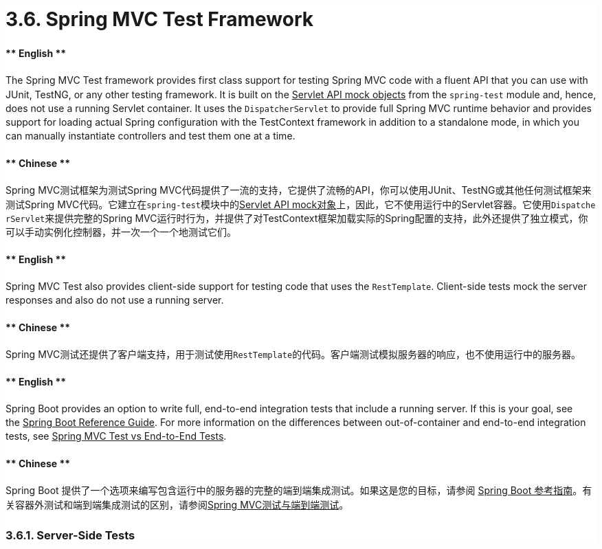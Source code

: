 # 3.6. Spring MVC Test Framework



#### ** English **

The Spring MVC Test framework provides first class support for testing Spring MVC code with a fluent API that you can use with JUnit, TestNG, or any other testing framework. It is built on the [Servlet API mock objects](https://docs.spring.io/spring-framework/docs/5.2.6.RELEASE/javadoc-api/org/springframework/mock/web/package-summary.html) from the `spring-test` module and, hence, does not use a running Servlet container. It uses the `DispatcherServlet` to provide full Spring MVC runtime behavior and provides support for loading actual Spring configuration with the TestContext framework in addition to a standalone mode, in which you can manually instantiate controllers and test them one at a time.
#### ** Chinese **

Spring MVC测试框架为测试Spring MVC代码提供了一流的支持，它提供了流畅的API，你可以使用JUnit、TestNG或其他任何测试框架来测试Spring MVC代码。它建立在`spring-test`模块中的[Servlet API mock对象](https://docs.spring.io/spring-framework/docs/5.2.6.RELEASE/javadoc-api/org/springframework/mock/web/package-summary.html)上，因此，它不使用运行中的Servlet容器。它使用`DispatcherServlet`来提供完整的Spring MVC运行时行为，并提供了对TestContext框架加载实际的Spring配置的支持，此外还提供了独立模式，你可以手动实例化控制器，并一次一个一个地测试它们。





#### ** English **

Spring MVC Test also provides client-side support for testing code that uses the `RestTemplate`. Client-side tests mock the server responses and also do not use a running server.
#### ** Chinese **

Spring MVC测试还提供了客户端支持，用于测试使用`RestTemplate`的代码。客户端测试模拟服务器的响应，也不使用运行中的服务器。





#### ** English **

Spring Boot provides an option to write full, end-to-end integration tests that include a running server. If this is your goal, see the [Spring Boot Reference Guide](https://docs.spring.io/spring-boot/docs/current/reference/html/spring-boot-features.html#boot-features-testing). For more information on the differences between out-of-container and end-to-end integration tests, see [Spring MVC Test vs End-to-End Tests](https://docs.spring.io/spring/docs/5.2.6.RELEASE/spring-framework-reference/testing.html#spring-mvc-test-vs-end-to-end-integration-tests).
#### ** Chinese **

Spring Boot 提供了一个选项来编写包含运行中的服务器的完整的端到端集成测试。如果这是您的目标，请参阅 [Spring Boot 参考指南](https://docs.spring.io/spring-boot/docs/current/reference/html/spring-boot-features.html#boot-features-testing)。有关容器外测试和端到端集成测试的区别，请参阅[Spring MVC测试与端到端测试](https://docs.spring.io/spring/docs/5.2.6.RELEASE/spring-framework-reference/testing.html#spring-mvc-test-vs-end-to-end-integration-tests)。



### **3.6.1. Server-Side Tests** 

